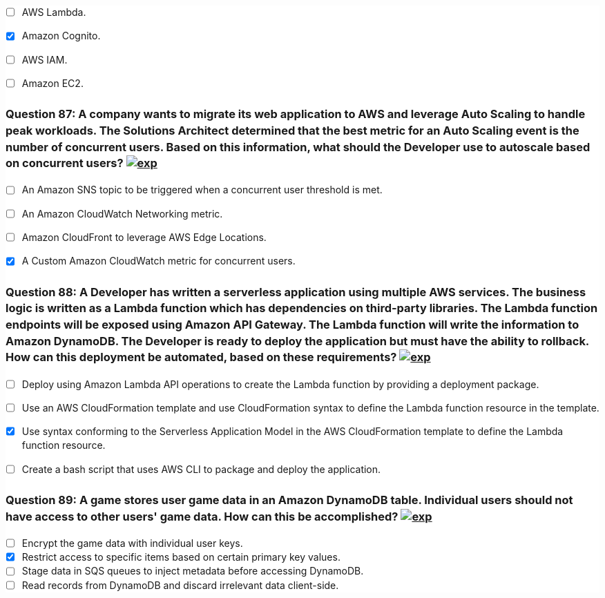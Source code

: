 - [ ] AWS Lambda.
- [x] Amazon Cognito.
- [ ] AWS IAM.
- [ ] Amazon EC2.



### Question 87: A company wants to migrate its web application to AWS and leverage Auto Scaling to handle peak workloads. The Solutions Architect determined that the best metric for an Auto Scaling event is the number of concurrent users. Based on this information, what should the Developer use to autoscale based on concurrent users? [![exp](https://img.shields.io/badge/Explanation-green)](/explanations/0051-0100.md#question-87)

- [ ] An Amazon SNS topic to be triggered when a concurrent user threshold is met.
- [ ] An Amazon CloudWatch Networking metric.
- [ ] Amazon CloudFront to leverage AWS Edge Locations.
- [x] A Custom Amazon CloudWatch metric for concurrent users.



### Question 88: A Developer has written a serverless application using multiple AWS services. The business logic is written as a Lambda function which has dependencies on third-party libraries. The Lambda function endpoints will be exposed using Amazon API Gateway. The Lambda function will write the information to Amazon DynamoDB. The Developer is ready to deploy the application but must have the ability to rollback. How can this deployment be automated, based on these requirements? [![exp](https://img.shields.io/badge/Explanation-green)](/explanations/0051-0100.md#question-88)

- [ ] Deploy using Amazon Lambda API operations to create the Lambda function by providing a deployment package.
- [ ] Use an AWS CloudFormation template and use CloudFormation syntax to define the Lambda function resource in the template.
- [x] Use syntax conforming to the Serverless Application Model in the AWS CloudFormation template to define the Lambda function resource.
- [ ] Create a bash script that uses AWS CLI to package and deploy the application.



### Question 89: A game stores user game data in an Amazon DynamoDB table. Individual users should not have access to other users' game data. How can this be accomplished? [![exp](https://img.shields.io/badge/Explanation-green)](/explanations/0051-0100.md#question-89)

- [ ] Encrypt the game data with individual user keys.
- [x] Restrict access to specific items based on certain primary key values.
- [ ] Stage data in SQS queues to inject metadata before accessing DynamoDB.
- [ ] Read records from DynamoDB and discard irrelevant data client-side.
